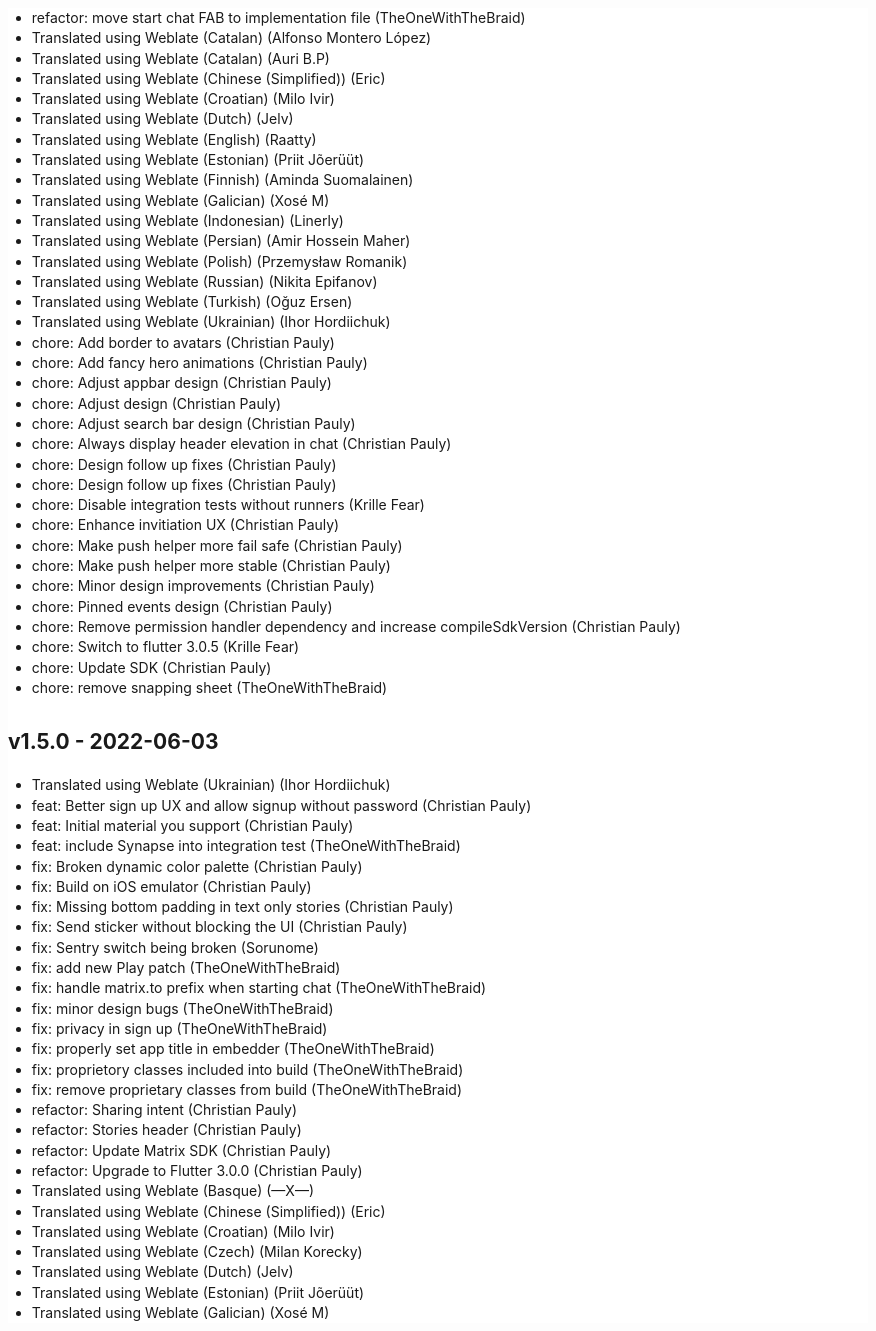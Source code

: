 - refactor: move start chat FAB to implementation file (TheOneWithTheBraid)
- Translated using Weblate (Catalan) (Alfonso Montero López)
- Translated using Weblate (Catalan) (Auri B.P)
- Translated using Weblate (Chinese (Simplified)) (Eric)
- Translated using Weblate (Croatian) (Milo Ivir)
- Translated using Weblate (Dutch) (Jelv)
- Translated using Weblate (English) (Raatty)
- Translated using Weblate (Estonian) (Priit Jõerüüt)
- Translated using Weblate (Finnish) (Aminda Suomalainen)
- Translated using Weblate (Galician) (Xosé M)
- Translated using Weblate (Indonesian) (Linerly)
- Translated using Weblate (Persian) (Amir Hossein Maher)
- Translated using Weblate (Polish) (Przemysław Romanik)
- Translated using Weblate (Russian) (Nikita Epifanov)
- Translated using Weblate (Turkish) (Oğuz Ersen)
- Translated using Weblate (Ukrainian) (Ihor Hordiichuk)
- chore: Add border to avatars (Christian Pauly)
- chore: Add fancy hero animations (Christian Pauly)
- chore: Adjust appbar design (Christian Pauly)
- chore: Adjust design (Christian Pauly)
- chore: Adjust search bar design (Christian Pauly)
- chore: Always display header elevation in chat (Christian Pauly)
- chore: Design follow up fixes (Christian Pauly)
- chore: Design follow up fixes (Christian Pauly)
- chore: Disable integration tests without runners (Krille Fear)
- chore: Enhance invitiation UX (Christian Pauly)
- chore: Make push helper more fail safe (Christian Pauly)
- chore: Make push helper more stable (Christian Pauly)
- chore: Minor design improvements (Christian Pauly)
- chore: Pinned events design (Christian Pauly)
- chore: Remove permission handler dependency and increase compileSdkVersion (Christian Pauly)
- chore: Switch to flutter 3.0.5 (Krille Fear)
- chore: Update SDK (Christian Pauly)
- chore: remove snapping sheet (TheOneWithTheBraid)

## v1.5.0 - 2022-06-03
- Translated using Weblate (Ukrainian) (Ihor Hordiichuk)
- feat: Better sign up UX and allow signup without password (Christian Pauly)
- feat: Initial material you support (Christian Pauly)
- feat: include Synapse into integration test (TheOneWithTheBraid)
- fix: Broken dynamic color palette (Christian Pauly)
- fix: Build on iOS emulator (Christian Pauly)
- fix: Missing bottom padding in text only stories (Christian Pauly)
- fix: Send sticker without blocking the UI (Christian Pauly)
- fix: Sentry switch being broken (Sorunome)
- fix: add new Play patch (TheOneWithTheBraid)
- fix: handle matrix.to prefix when starting chat (TheOneWithTheBraid)
- fix: minor design bugs (TheOneWithTheBraid)
- fix: privacy in sign up (TheOneWithTheBraid)
- fix: properly set app title in embedder (TheOneWithTheBraid)
- fix: proprietory classes included into build (TheOneWithTheBraid)
- fix: remove proprietary classes from build (TheOneWithTheBraid)
- refactor: Sharing intent (Christian Pauly)
- refactor: Stories header (Christian Pauly)
- refactor: Update Matrix SDK (Christian Pauly)
- refactor: Upgrade to Flutter 3.0.0 (Christian Pauly)
- Translated using Weblate (Basque) (—X—)
- Translated using Weblate (Chinese (Simplified)) (Eric)
- Translated using Weblate (Croatian) (Milo Ivir)
- Translated using Weblate (Czech) (Milan Korecky)
- Translated using Weblate (Dutch) (Jelv)
- Translated using Weblate (Estonian) (Priit Jõerüüt)
- Translated using Weblate (Galician) (Xosé M)